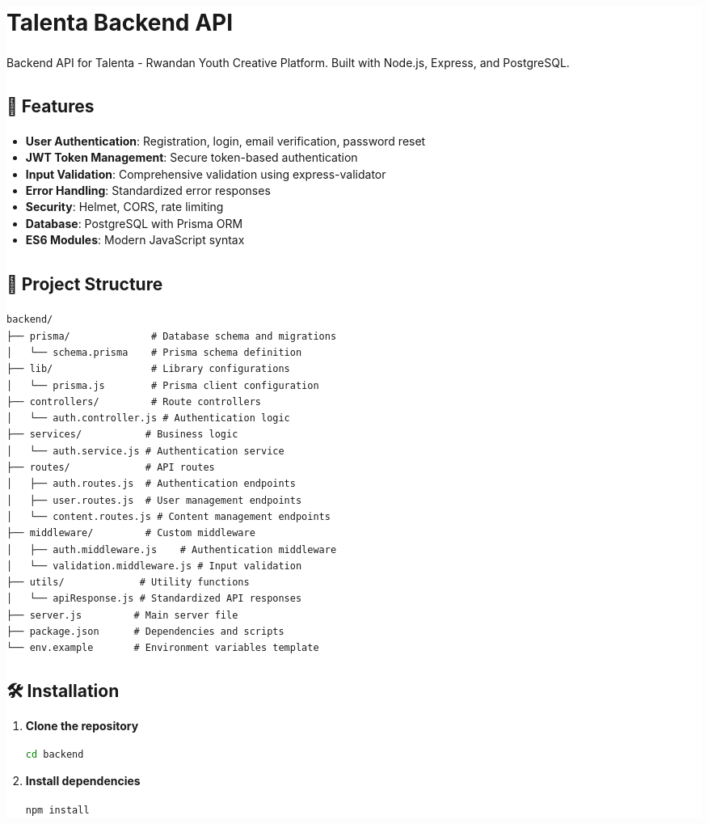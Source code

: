 # Talenta Backend API

Backend API for Talenta - Rwandan Youth Creative Platform. Built with Node.js, Express, and PostgreSQL.

## 🚀 Features

- **User Authentication**: Registration, login, email verification, password reset
- **JWT Token Management**: Secure token-based authentication
- **Input Validation**: Comprehensive validation using express-validator
- **Error Handling**: Standardized error responses
- **Security**: Helmet, CORS, rate limiting
- **Database**: PostgreSQL with Prisma ORM
- **ES6 Modules**: Modern JavaScript syntax

## 📁 Project Structure

```
backend/
├── prisma/              # Database schema and migrations
│   └── schema.prisma    # Prisma schema definition
├── lib/                 # Library configurations
│   └── prisma.js        # Prisma client configuration
├── controllers/         # Route controllers
│   └── auth.controller.js # Authentication logic
├── services/           # Business logic
│   └── auth.service.js # Authentication service
├── routes/             # API routes
│   ├── auth.routes.js  # Authentication endpoints
│   ├── user.routes.js  # User management endpoints
│   └── content.routes.js # Content management endpoints
├── middleware/         # Custom middleware
│   ├── auth.middleware.js    # Authentication middleware
│   └── validation.middleware.js # Input validation
├── utils/             # Utility functions
│   └── apiResponse.js # Standardized API responses
├── server.js         # Main server file
├── package.json      # Dependencies and scripts
└── env.example       # Environment variables template
```

## 🛠️ Installation

1. **Clone the repository**
   ```bash
   cd backend
   ```

2. **Install dependencies**
   ```bash
   npm install
   ```
